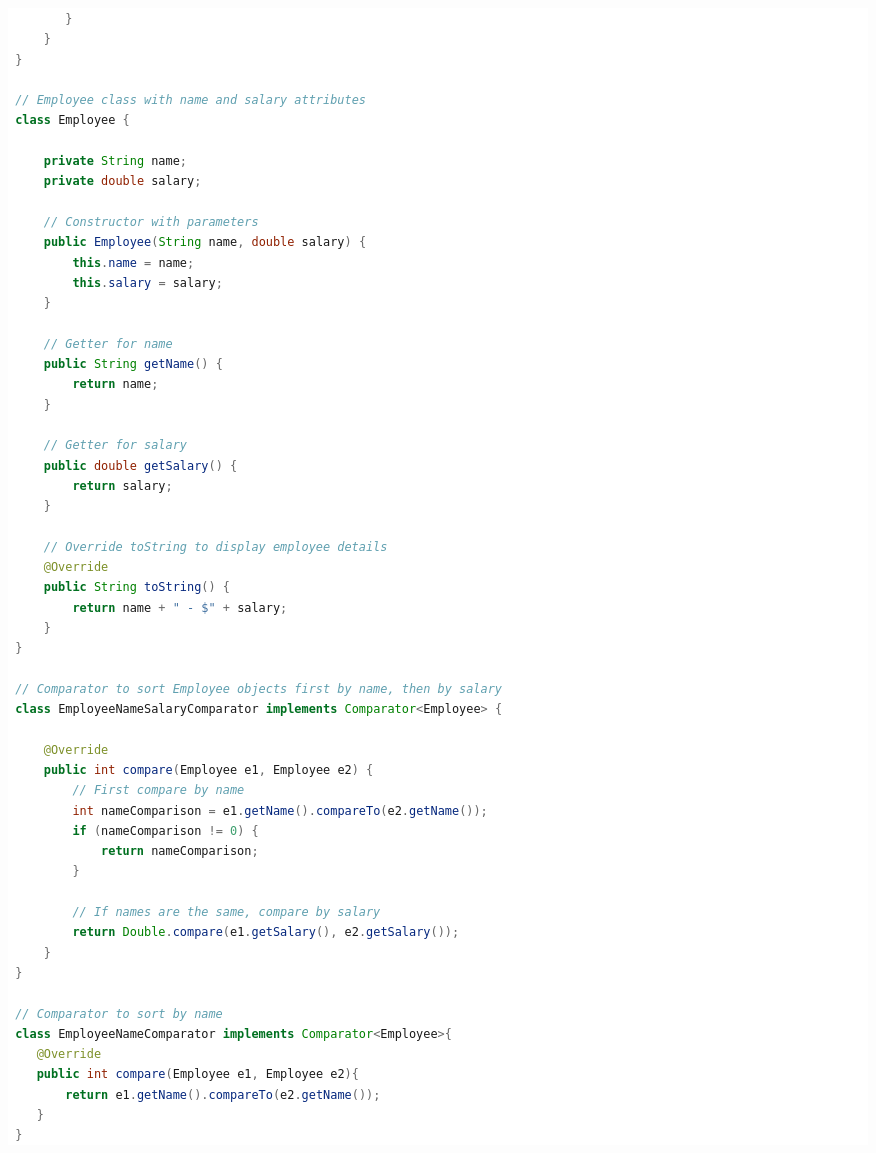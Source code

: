 ```java
        }
     }
 }
 
 // Employee class with name and salary attributes
 class Employee {
 
     private String name;
     private double salary;
 
     // Constructor with parameters
     public Employee(String name, double salary) {
         this.name = name;
         this.salary = salary;
     }
 
     // Getter for name
     public String getName() {
         return name;
     }
 
     // Getter for salary
     public double getSalary() {
         return salary;
     }
 
     // Override toString to display employee details
     @Override
     public String toString() {
         return name + " - $" + salary;
     }
 }
 
 // Comparator to sort Employee objects first by name, then by salary
 class EmployeeNameSalaryComparator implements Comparator<Employee> {
 
     @Override
     public int compare(Employee e1, Employee e2) {
         // First compare by name
         int nameComparison = e1.getName().compareTo(e2.getName());
         if (nameComparison != 0) {
             return nameComparison;
         }
 
         // If names are the same, compare by salary
         return Double.compare(e1.getSalary(), e2.getSalary());
     }
 }

 // Comparator to sort by name
 class EmployeeNameComparator implements Comparator<Employee>{
    @Override
    public int compare(Employee e1, Employee e2){
        return e1.getName().compareTo(e2.getName());
    }
 }
```
